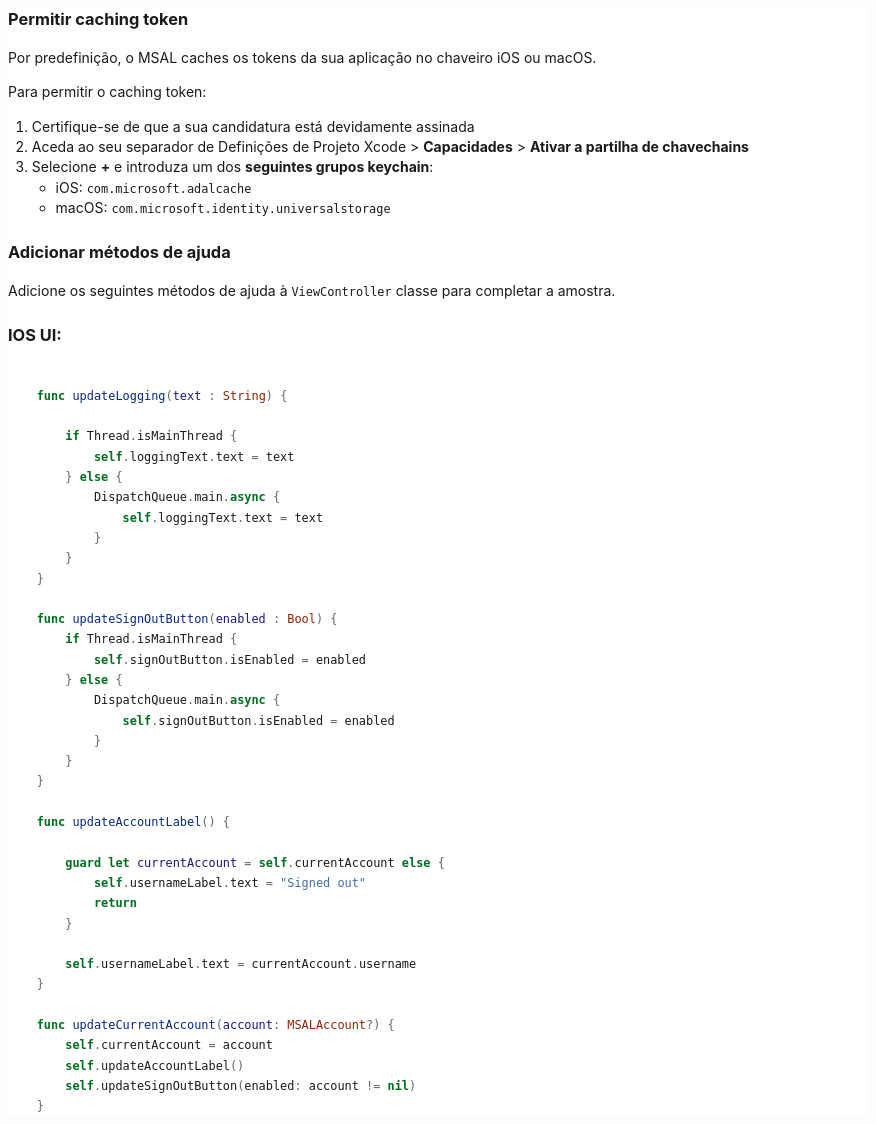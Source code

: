 ### <a name="enable-token-caching"></a>Permitir caching token

Por predefinição, o MSAL caches os tokens da sua aplicação no chaveiro iOS ou macOS.

Para permitir o caching token:

1. Certifique-se de que a sua candidatura está devidamente assinada
1. Aceda ao seu separador de Definições de Projeto Xcode > **Capacidades**  >  **Ativar a partilha de chavechains**
1. Selecione **+** e introduza um dos **seguintes grupos keychain**:
    - iOS: `com.microsoft.adalcache`
    - macOS: `com.microsoft.identity.universalstorage`

### <a name="add-helper-methods"></a>Adicionar métodos de ajuda
Adicione os seguintes métodos de ajuda à `ViewController` classe para completar a amostra.

### <a name="ios-ui"></a>IOS UI:

``` swift

    func updateLogging(text : String) {

        if Thread.isMainThread {
            self.loggingText.text = text
        } else {
            DispatchQueue.main.async {
                self.loggingText.text = text
            }
        }
    }

    func updateSignOutButton(enabled : Bool) {
        if Thread.isMainThread {
            self.signOutButton.isEnabled = enabled
        } else {
            DispatchQueue.main.async {
                self.signOutButton.isEnabled = enabled
            }
        }
    }

    func updateAccountLabel() {

        guard let currentAccount = self.currentAccount else {
            self.usernameLabel.text = "Signed out"
            return
        }

        self.usernameLabel.text = currentAccount.username
    }

    func updateCurrentAccount(account: MSALAccount?) {
        self.currentAccount = account
        self.updateAccountLabel()
        self.updateSignOutButton(enabled: account != nil)
    }
```
